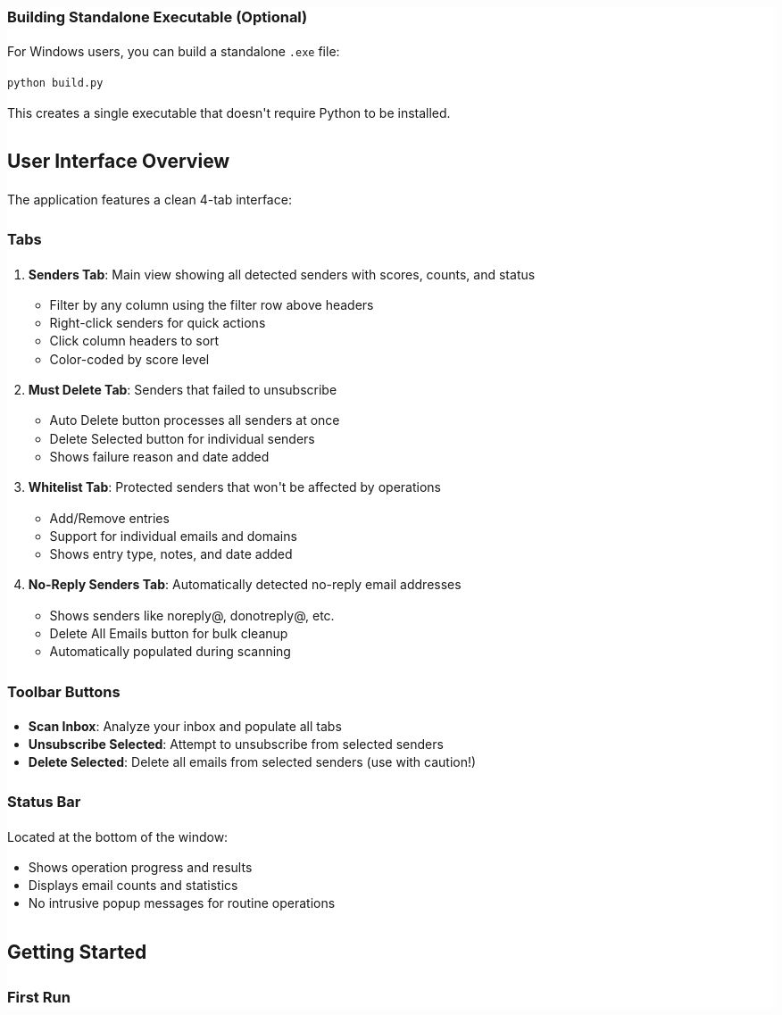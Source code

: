 ### Building Standalone Executable (Optional)

For Windows users, you can build a standalone `.exe` file:

```bash
python build.py
```

This creates a single executable that doesn't require Python to be installed.

## User Interface Overview

The application features a clean 4-tab interface:

### Tabs

1. **Senders Tab**: Main view showing all detected senders with scores, counts, and status
   - Filter by any column using the filter row above headers
   - Right-click senders for quick actions
   - Click column headers to sort
   - Color-coded by score level

2. **Must Delete Tab**: Senders that failed to unsubscribe
   - Auto Delete button processes all senders at once
   - Delete Selected button for individual senders
   - Shows failure reason and date added

3. **Whitelist Tab**: Protected senders that won't be affected by operations
   - Add/Remove entries
   - Support for individual emails and domains
   - Shows entry type, notes, and date added

4. **No-Reply Senders Tab**: Automatically detected no-reply email addresses
   - Shows senders like noreply@, donotreply@, etc.
   - Delete All Emails button for bulk cleanup
   - Automatically populated during scanning

### Toolbar Buttons

- **Scan Inbox**: Analyze your inbox and populate all tabs
- **Unsubscribe Selected**: Attempt to unsubscribe from selected senders
- **Delete Selected**: Delete all emails from selected senders (use with caution!)

### Status Bar

Located at the bottom of the window:
- Shows operation progress and results
- Displays email counts and statistics
- No intrusive popup messages for routine operations

## Getting Started

### First Run
